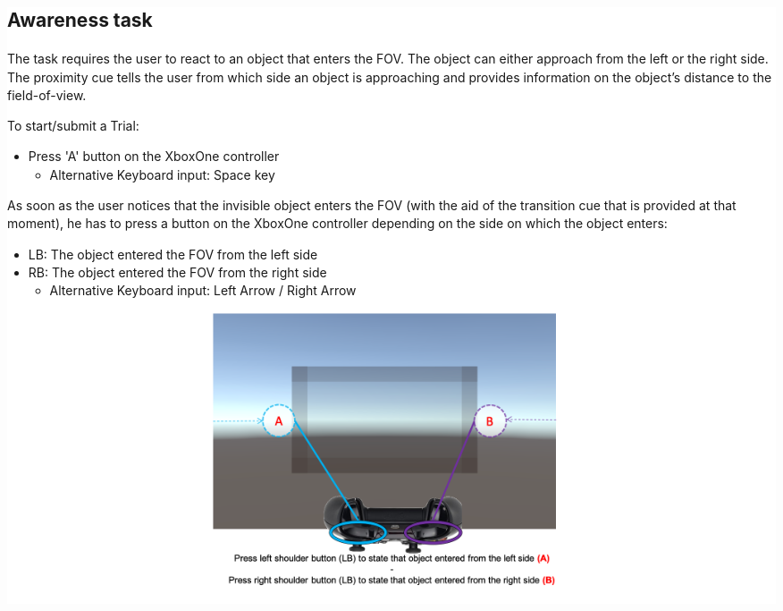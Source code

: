 ## Awareness task
The task requires the user to react to an object that enters the FOV. The object can either approach from the left or the right side. The proximity cue tells the user from which side an object is approaching and provides information on the object’s distance to the field-of-view. 

To start/submit a Trial:
- Press 'A' button on the XboxOne controller
    - Alternative Keyboard input: Space key

As soon as the user notices that the invisible object enters the FOV (with the aid of the transition cue that is provided at that moment), he has to press a button on the XboxOne controller depending on the side on which the object enters:

- LB: The object entered the FOV from the left side
- RB: The object entered the FOV from the right side
    - Alternative Keyboard input: Left Arrow / Right Arrow

<center><img src="./Images/buttonPressTask.png" width="400"/></center>
